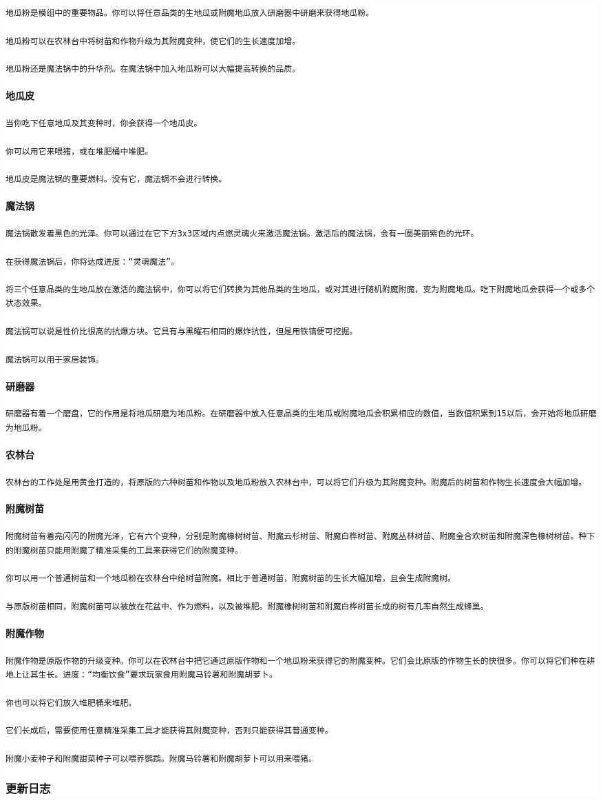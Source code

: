	地瓜粉是模组中的重要物品。你可以将任意品类的生地瓜或附魔地瓜放入研磨器中研磨来获得地瓜粉。
	
	地瓜粉可以在农林台中将树苗和作物升级为其附魔变种，使它们的生长速度加增。
	
	地瓜粉还是魔法锅中的升华剂。在魔法锅中加入地瓜粉可以大幅提高转换的品质。
	
	
#### 地瓜皮

	当你吃下任意地瓜及其变种时，你会获得一个地瓜皮。
	
	你可以用它来喂猪，或在堆肥桶中堆肥。
	
	地瓜皮是魔法锅的重要燃料。没有它，魔法锅不会进行转换。
	
	
#### 魔法锅

	魔法锅散发着黑色的光泽。你可以通过在它下方3x3区域内点燃灵魂火来激活魔法锅。激活后的魔法锅，会有一圈美丽紫色的光环。

	在获得魔法锅后，你将达成进度：“灵魂魔法”。
	
	将三个任意品类的生地瓜放在激活的魔法锅中，你可以将它们转换为其他品类的生地瓜，或对其进行随机附魔附魔，变为附魔地瓜。吃下附魔地瓜会获得一个或多个状态效果。

	魔法锅可以说是性价比很高的抗爆方块。它具有与黑曜石相同的爆炸抗性，但是用铁镐便可挖掘。

	魔法锅可以用于家居装饰。
	
	
#### 研磨器

	研磨器有着一个磨盘，它的作用是将地瓜研磨为地瓜粉。在研磨器中放入任意品类的生地瓜或附魔地瓜会积累相应的数值，当数值积累到15以后，会开始将地瓜研磨为地瓜粉。
	
	
#### 农林台

	农林台的工作处是用黄金打造的，将原版的六种树苗和作物以及地瓜粉放入农林台中，可以将它们升级为其附魔变种。附魔后的树苗和作物生长速度会大幅加增。
	
	
#### 附魔树苗

	附魔树苗有着亮闪闪的附魔光泽，它有六个变种，分别是附魔橡树树苗、附魔云杉树苗、附魔白桦树苗、附魔丛林树苗、附魔金合欢树苗和附魔深色橡树树苗。种下的附魔树苗只能用附魔了精准采集的工具来获得它们的附魔变种。

	你可以用一个普通树苗和一个地瓜粉在农林台中给树苗附魔。相比于普通树苗，附魔树苗的生长大幅加增，且会生成附魔树。

	与原版树苗相同，附魔树苗可以被放在花盆中、作为燃料，以及被堆肥。附魔橡树树苗和附魔白桦树苗长成的树有几率自然生成蜂巢。
	
	
#### 附魔作物

	附魔作物是原版作物的升级变种。你可以在农林台中把它通过原版作物和一个地瓜粉来获得它的附魔变种。它们会比原版的作物生长的快很多。你可以将它们种在耕地上让其生长。进度：“均衡饮食”要求玩家食用附魔马铃薯和附魔胡萝卜。
	
	你也可以将它们放入堆肥桶来堆肥。
	
	它们长成后，需要使用任意精准采集工具才能获得其附魔变种，否则只能获得其普通变种。
	
	附魔小麦种子和附魔甜菜种子可以喂养鹦鹉。附魔马铃薯和附魔胡萝卜可以用来喂猪。

 
### 更新日志
